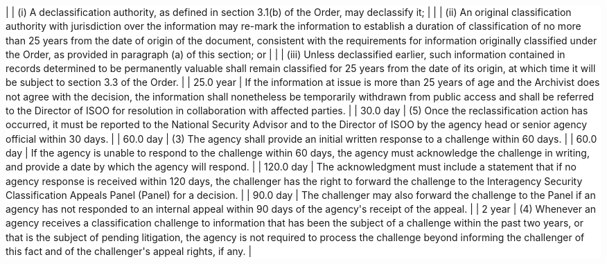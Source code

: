 |             |               (i) A declassification authority, as defined in section 3.1(b) of the Order, may declassify it;                                                                                                                                                                                                                                                                                                                                                                                                                                                                                         |
|             |               (ii) An original classification authority with jurisdiction over the information may re-mark the information to establish a duration of classification of no more than 25 years from the date of origin of the document, consistent with the requirements for information originally classified under the Order, as provided in paragraph (a) of this section; or                                                                                                                                                                                                                       |
|             |               (iii) Unless declassified earlier, such information contained in records determined to be permanently valuable shall remain classified for 25 years from the date of its origin, at which time it will be subject to section 3.3 of the Order.                                                                                                                                                                                                                                                                                                                                          |
| 25.0 year   | If the information at issue is more than 25 years of age and the Archivist does not agree with the decision, the information shall nonetheless be temporarily withdrawn from public access and shall be referred to the Director of ISOO for resolution in collaboration with affected parties.                                                                                                                                                                                                                                                                                                       |
| 30.0 day    | (5) Once the reclassification action has occurred, it must be reported to the National Security Advisor and to the Director of ISOO by the agency head or senior agency official within 30 days.                                                                                                                                                                                                                                                                                                                                                                                                      |
| 60.0 day    | (3) The agency shall provide an initial written response to a challenge within 60 days.                                                                                                                                                                                                                                                                                                                                                                                                                                                                                                               |
| 60.0 day    | If the agency is unable to respond to the challenge within 60 days, the agency must acknowledge the challenge in writing, and provide a date by which the agency will respond.                                                                                                                                                                                                                                                                                                                                                                                                                        |
| 120.0 day   | The acknowledgment must include a statement that if no agency response is received within 120 days, the challenger has the right to forward the challenge to the Interagency Security Classification Appeals Panel (Panel) for a decision.                                                                                                                                                                                                                                                                                                                                                            |
| 90.0 day    | The challenger may also forward the challenge to the Panel if an agency has not responded to an internal appeal within 90 days of the agency's receipt of the appeal.                                                                                                                                                                                                                                                                                                                                                                                                                                 |
| 2 year      | (4) Whenever an agency receives a classification challenge to information that has been the subject of a challenge within the past two years, or that is the subject of pending litigation, the agency is not required to process the challenge beyond informing the challenger of this fact and of the challenger's appeal rights, if any.                                                                                                                                                                                                                                                           |